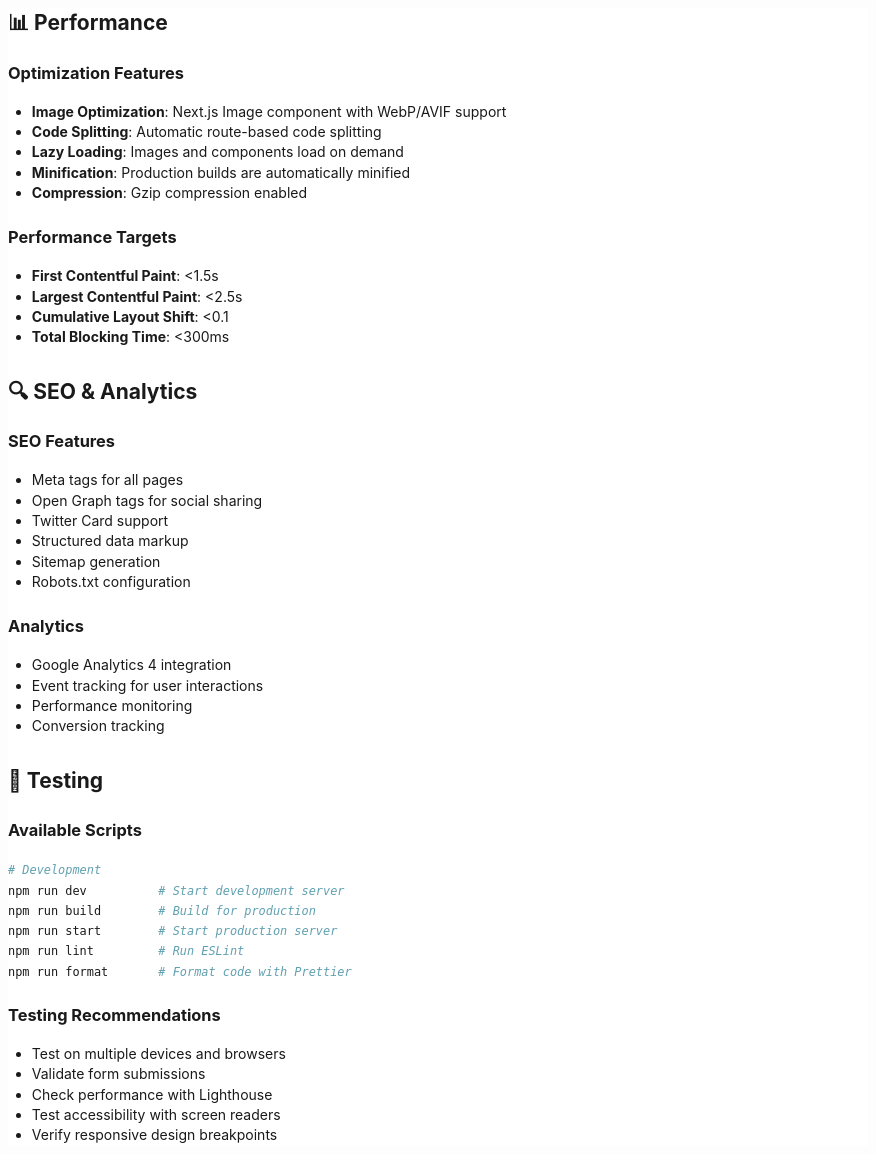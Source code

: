 ## 📊 Performance

### Optimization Features
- **Image Optimization**: Next.js Image component with WebP/AVIF support
- **Code Splitting**: Automatic route-based code splitting
- **Lazy Loading**: Images and components load on demand
- **Minification**: Production builds are automatically minified
- **Compression**: Gzip compression enabled

### Performance Targets
- **First Contentful Paint**: <1.5s
- **Largest Contentful Paint**: <2.5s
- **Cumulative Layout Shift**: <0.1
- **Total Blocking Time**: <300ms

## 🔍 SEO & Analytics

### SEO Features
- Meta tags for all pages
- Open Graph tags for social sharing
- Twitter Card support
- Structured data markup
- Sitemap generation
- Robots.txt configuration

### Analytics
- Google Analytics 4 integration
- Event tracking for user interactions
- Performance monitoring
- Conversion tracking

## 🧪 Testing

### Available Scripts
```bash
# Development
npm run dev          # Start development server
npm run build        # Build for production
npm run start        # Start production server
npm run lint         # Run ESLint
npm run format       # Format code with Prettier
```

### Testing Recommendations
- Test on multiple devices and browsers
- Validate form submissions
- Check performance with Lighthouse
- Test accessibility with screen readers
- Verify responsive design breakpoints
